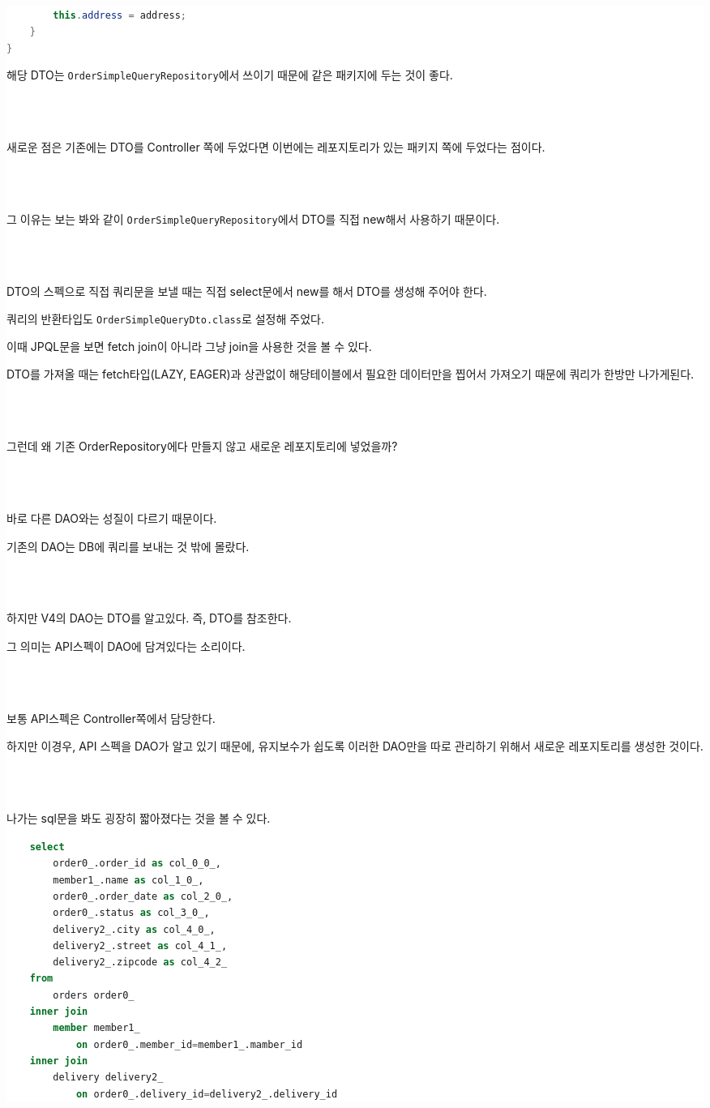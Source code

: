 ```java
        this.address = address;
    }
}

```
해당 DTO는 `OrderSimpleQueryRepository`에서 쓰이기 때문에 같은 패키지에 두는 것이 좋다.

 <br><Br>

새로운 점은 기존에는 DTO를 Controller 쪽에 두었다면 이번에는 레포지토리가 있는 패키지 쪽에 두었다는 점이다.

<br><Br>

그 이유는 보는 봐와 같이 `OrderSimpleQueryRepository`에서 DTO를 직접 new해서 사용하기 때문이다. 

<br><Br>

DTO의 스펙으로 직접 쿼리문을 보낼 때는 직접 select문에서 new를 해서 DTO를 생성해 주어야 한다. 

쿼리의 반환타입도 `OrderSimpleQueryDto.class`로 설정해 주었다.

이때 JPQL문을 보면 fetch join이 아니라 그냥 join을 사용한 것을 볼 수 있다.


DTO를 가져올 때는 fetch타입(LAZY, EAGER)과 상관없이 해당테이블에서 필요한 데이터만을 찝어서 가져오기 때문에 쿼리가 한방만 나가게된다.

<br><Br>

그런데 왜 기존 OrderRepository에다 만들지 않고 새로운 레포지토리에 넣었을까?


<br><Br>


바로 다른 DAO와는 성질이 다르기 때문이다.

기존의 DAO는 DB에 쿼리를 보내는 것 밖에 몰랐다.


<br><Br>

하지만 V4의 DAO는 DTO를 알고있다. 즉, DTO를 참조한다.

그 의미는 API스펙이 DAO에 담겨있다는 소리이다.


<br><Br>

보통 API스펙은 Controller쪽에서 담당한다.

하지만 이경우, API 스펙을 DAO가 알고 있기 때문에, 유지보수가 쉽도록 이러한 DAO만을 따로 관리하기 위해서 새로운 레포지토리를 생성한 것이다.


<br><Br>

나가는 sql문을 봐도 굉장히 짧아졌다는 것을 볼 수 있다.

```sql
    select
        order0_.order_id as col_0_0_,
        member1_.name as col_1_0_,
        order0_.order_date as col_2_0_,
        order0_.status as col_3_0_,
        delivery2_.city as col_4_0_,
        delivery2_.street as col_4_1_,
        delivery2_.zipcode as col_4_2_ 
    from
        orders order0_ 
    inner join
        member member1_ 
            on order0_.member_id=member1_.mamber_id 
    inner join
        delivery delivery2_ 
            on order0_.delivery_id=delivery2_.delivery_id
```
